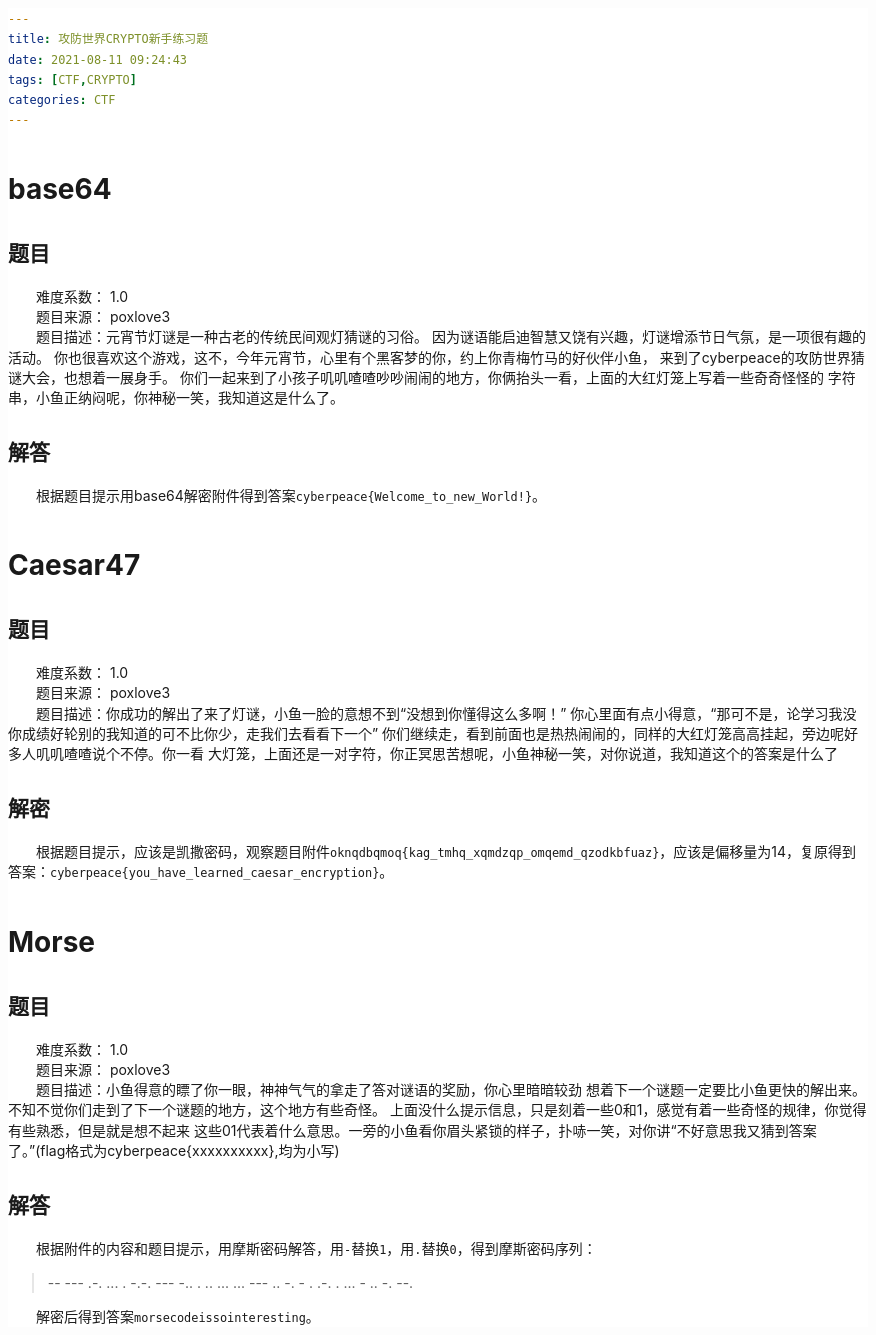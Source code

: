 ```yaml
---
title: 攻防世界CRYPTO新手练习题
date: 2021-08-11 09:24:43
tags: [CTF,CRYPTO]
categories: CTF
---
```

# base64
## 题目
&emsp;&emsp;难度系数： 1.0  
&emsp;&emsp;题目来源： poxlove3  
&emsp;&emsp;题目描述：元宵节灯谜是一种古老的传统民间观灯猜谜的习俗。 因为谜语能启迪智慧又饶有兴趣，灯谜增添节日气氛，是一项很有趣的活动。 你也很喜欢这个游戏，这不，今年元宵节，心里有个黑客梦的你，约上你青梅竹马的好伙伴小鱼， 来到了cyberpeace的攻防世界猜谜大会，也想着一展身手。 你们一起来到了小孩子叽叽喳喳吵吵闹闹的地方，你俩抬头一看，上面的大红灯笼上写着一些奇奇怪怪的 字符串，小鱼正纳闷呢，你神秘一笑，我知道这是什么了。
## 解答
&emsp;&emsp;根据题目提示用base64解密附件得到答案`cyberpeace{Welcome_to_new_World!}`。

# Caesar47
## 题目
&emsp;&emsp;难度系数： 1.0  
&emsp;&emsp;题目来源： poxlove3  
&emsp;&emsp;题目描述：你成功的解出了来了灯谜，小鱼一脸的意想不到“没想到你懂得这么多啊！” 你心里面有点小得意，“那可不是，论学习我没你成绩好轮别的我知道的可不比你少，走我们去看看下一个” 你们继续走，看到前面也是热热闹闹的，同样的大红灯笼高高挂起，旁边呢好多人叽叽喳喳说个不停。你一看 大灯笼，上面还是一对字符，你正冥思苦想呢，小鱼神秘一笑，对你说道，我知道这个的答案是什么了
## 解密
&emsp;&emsp;根据题目提示，应该是凯撒密码，观察题目附件`oknqdbqmoq{kag_tmhq_xqmdzqp_omqemd_qzodkbfuaz}`，应该是偏移量为14，复原得到答案：`cyberpeace{you_have_learned_caesar_encryption}`。

# Morse
## 题目
&emsp;&emsp;难度系数： 1.0  
&emsp;&emsp;题目来源： poxlove3  
&emsp;&emsp;题目描述：小鱼得意的瞟了你一眼，神神气气的拿走了答对谜语的奖励，你心里暗暗较劲 想着下一个谜题一定要比小鱼更快的解出来。不知不觉你们走到了下一个谜题的地方，这个地方有些奇怪。 上面没什么提示信息，只是刻着一些0和1，感觉有着一些奇怪的规律，你觉得有些熟悉，但是就是想不起来 这些01代表着什么意思。一旁的小鱼看你眉头紧锁的样子，扑哧一笑，对你讲“不好意思我又猜到答案了。”(flag格式为cyberpeace{xxxxxxxxxx},均为小写)
## 解答
&emsp;&emsp;根据附件的内容和题目提示，用摩斯密码解答，用`-`替换`1`，用`.`替换`0`，得到摩斯密码序列：

>-- --- .-. ... . -.-. --- -.. . .. ... ... --- .. -. - . .-. . ... - .. -. --.

&emsp;&emsp;解密后得到答案`morsecodeissointeresting`。
